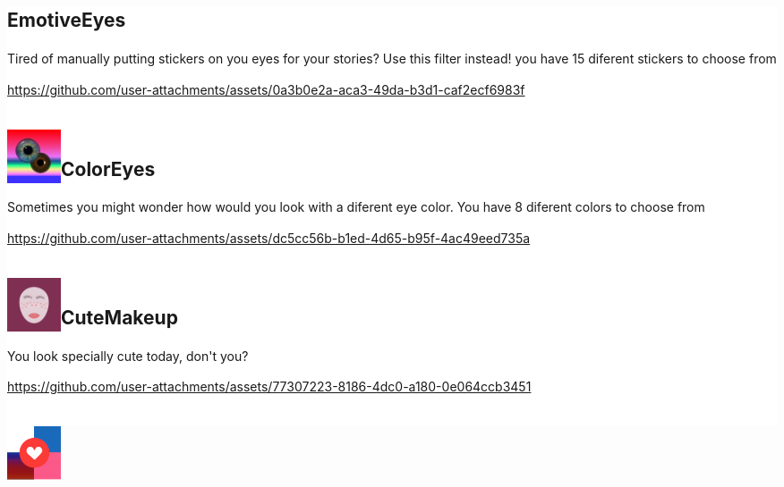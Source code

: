 ## EmotiveEyes

Tired of manually putting stickers on you eyes for your stories? Use this filter instead! you have 15 diferent stickers to choose from

https://github.com/user-attachments/assets/0a3b0e2a-aca3-49da-b3d1-caf2ecf6983f

<br/><img align="left" width="60" height="60" src="https://github.com/juanmv94/Spark-AR/blob/main/Instagram/ColorEyes/icon.jpg?raw=true">

## ColorEyes

Sometimes you might wonder how would you look with a diferent eye color. You have 8 diferent colors to choose from

https://github.com/user-attachments/assets/dc5cc56b-b1ed-4d65-b95f-4ac49eed735a

<br/><img align="left" width="60" height="60" src="https://github.com/juanmv94/Spark-AR/blob/main/Instagram/CuteMakeup/icon.png?raw=true">

## CuteMakeup

You look specially cute today, don't you?

https://github.com/user-attachments/assets/77307223-8186-4dc0-a180-0e064ccb3451

<br/><img align="left" width="60" height="60" src="https://github.com/juanmv94/Spark-AR/blob/main/Instagram/SocialInfluencer/icono2.png?raw=true">
